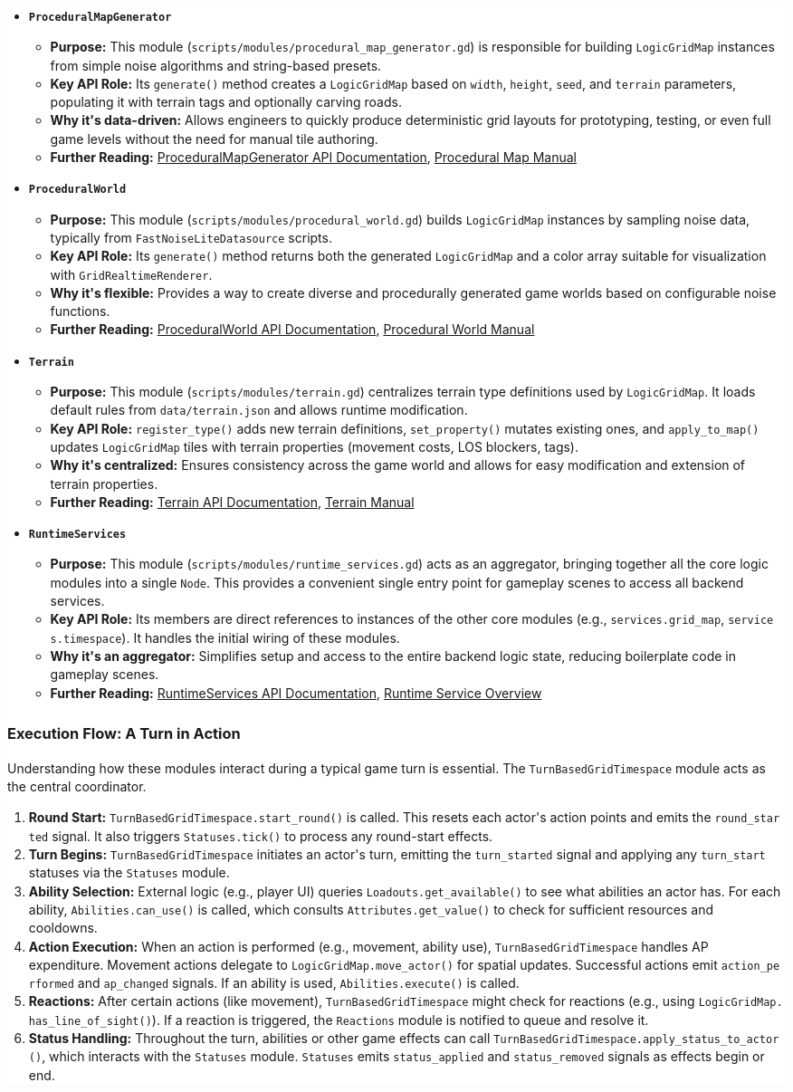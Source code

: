 *   **`ProceduralMapGenerator`**
    *   **Purpose:** This module (`scripts/modules/procedural_map_generator.gd`) is responsible for building `LogicGridMap` instances from simple noise algorithms and string-based presets.
    *   **Key API Role:** Its `generate()` method creates a `LogicGridMap` based on `width`, `height`, `seed`, and `terrain` parameters, populating it with terrain tags and optionally carving roads.
    *   **Why it's data-driven:** Allows engineers to quickly produce deterministic grid layouts for prototyping, testing, or even full game levels without the need for manual tile authoring.
    *   **Further Reading:** [ProceduralMapGenerator API Documentation](docs/html/ProceduralMapGenerator.html), [Procedural Map Manual](docs/procedural_map_manual.md)

*   **`ProceduralWorld`**
    *   **Purpose:** This module (`scripts/modules/procedural_world.gd`) builds `LogicGridMap` instances by sampling noise data, typically from `FastNoiseLiteDatasource` scripts.
    *   **Key API Role:** Its `generate()` method returns both the generated `LogicGridMap` and a color array suitable for visualization with `GridRealtimeRenderer`.
    *   **Why it's flexible:** Provides a way to create diverse and procedurally generated game worlds based on configurable noise functions.
    *   **Further Reading:** [ProceduralWorld API Documentation](docs/html/ProceduralWorld.html), [Procedural World Manual](docs/procedural_world_manual.md)

*   **`Terrain`**
    *   **Purpose:** This module (`scripts/modules/terrain.gd`) centralizes terrain type definitions used by `LogicGridMap`. It loads default rules from `data/terrain.json` and allows runtime modification.
    *   **Key API Role:** `register_type()` adds new terrain definitions, `set_property()` mutates existing ones, and `apply_to_map()` updates `LogicGridMap` tiles with terrain properties (movement costs, LOS blockers, tags).
    *   **Why it's centralized:** Ensures consistency across the game world and allows for easy modification and extension of terrain properties.
    *   **Further Reading:** [Terrain API Documentation](docs/html/Terrain.html), [Terrain Manual](docs/terrain_manual.md)

*   **`RuntimeServices`**
    *   **Purpose:** This module (`scripts/modules/runtime_services.gd`) acts as an aggregator, bringing together all the core logic modules into a single `Node`. This provides a convenient single entry point for gameplay scenes to access all backend services.
    *   **Key API Role:** Its members are direct references to instances of the other core modules (e.g., `services.grid_map`, `services.timespace`). It handles the initial wiring of these modules.
    *   **Why it's an aggregator:** Simplifies setup and access to the entire backend logic state, reducing boilerplate code in gameplay scenes.
    *   **Further Reading:** [RuntimeServices API Documentation](docs/html/RuntimeServices.html), [Runtime Service Overview](docs/runtime_services.md)

### Execution Flow: A Turn in Action

Understanding how these modules interact during a typical game turn is essential. The `TurnBasedGridTimespace` module acts as the central coordinator.

1.  **Round Start:** `TurnBasedGridTimespace.start_round()` is called. This resets each actor's action points and emits the `round_started` signal. It also triggers `Statuses.tick()` to process any round-start effects.
2.  **Turn Begins:** `TurnBasedGridTimespace` initiates an actor's turn, emitting the `turn_started` signal and applying any `turn_start` statuses via the `Statuses` module.
3.  **Ability Selection:** External logic (e.g., player UI) queries `Loadouts.get_available()` to see what abilities an actor has. For each ability, `Abilities.can_use()` is called, which consults `Attributes.get_value()` to check for sufficient resources and cooldowns.
4.  **Action Execution:** When an action is performed (e.g., movement, ability use), `TurnBasedGridTimespace` handles AP expenditure. Movement actions delegate to `LogicGridMap.move_actor()` for spatial updates. Successful actions emit `action_performed` and `ap_changed` signals. If an ability is used, `Abilities.execute()` is called.
5.  **Reactions:** After certain actions (like movement), `TurnBasedGridTimespace` might check for reactions (e.g., using `LogicGridMap.has_line_of_sight()`). If a reaction is triggered, the `Reactions` module is notified to queue and resolve it.
6.  **Status Handling:** Throughout the turn, abilities or other game effects can call `TurnBasedGridTimespace.apply_status_to_actor()`, which interacts with the `Statuses` module. `Statuses` emits `status_applied` and `status_removed` signals as effects begin or end.